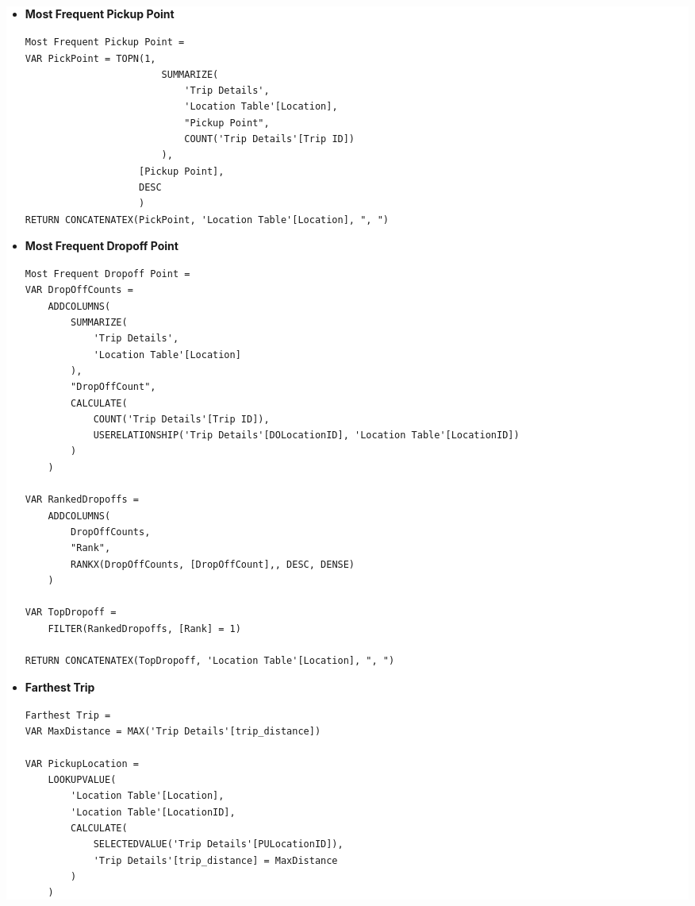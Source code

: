 * **Most Frequent Pickup Point**

    ```
    Most Frequent Pickup Point = 
    VAR PickPoint = TOPN(1, 
                            SUMMARIZE(
                                'Trip Details',
                                'Location Table'[Location], 
                                "Pickup Point", 
                                COUNT('Trip Details'[Trip ID])
                            ), 
                        [Pickup Point], 
                        DESC
                        )
    RETURN CONCATENATEX(PickPoint, 'Location Table'[Location], ", ")
    ```

* **Most Frequent Dropoff Point**

    ```
    Most Frequent Dropoff Point = 
    VAR DropOffCounts = 
        ADDCOLUMNS(
            SUMMARIZE(
                'Trip Details',
                'Location Table'[Location]
            ),
            "DropOffCount",
            CALCULATE(
                COUNT('Trip Details'[Trip ID]),
                USERELATIONSHIP('Trip Details'[DOLocationID], 'Location Table'[LocationID])
            )
        )

    VAR RankedDropoffs = 
        ADDCOLUMNS(
            DropOffCounts,
            "Rank",
            RANKX(DropOffCounts, [DropOffCount],, DESC, DENSE)
        )

    VAR TopDropoff = 
        FILTER(RankedDropoffs, [Rank] = 1)

    RETURN CONCATENATEX(TopDropoff, 'Location Table'[Location], ", ")
    ```

* **Farthest Trip**

    ```
    Farthest Trip = 
    VAR MaxDistance = MAX('Trip Details'[trip_distance])

    VAR PickupLocation = 
        LOOKUPVALUE(
            'Location Table'[Location],
            'Location Table'[LocationID],
            CALCULATE(
                SELECTEDVALUE('Trip Details'[PULocationID]),
                'Trip Details'[trip_distance] = MaxDistance
            )
        )
